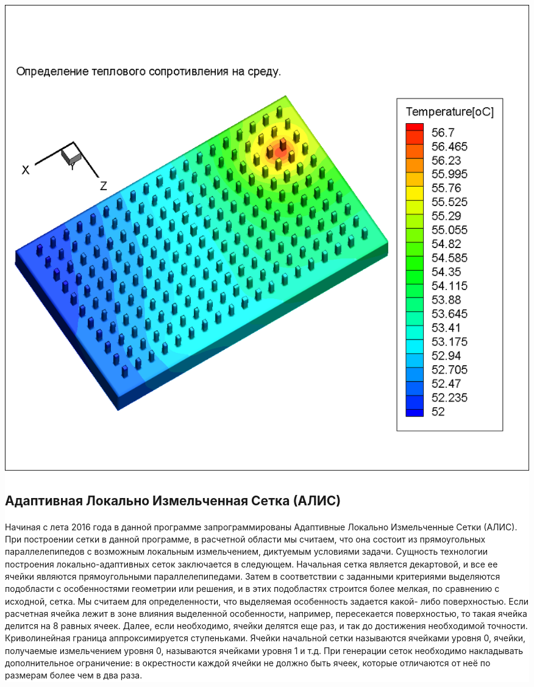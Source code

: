 ![alt text](https://github.com/kirill7785/AliceFlow/blob/master/picture/Корпус%20модуля%20вид-1.png)


## Адаптивная Локально Измельченная Сетка (АЛИС)

Начиная с лета 2016 года в данной программе запрограммированы Адаптивные Локально Измельченные  Сетки (АЛИС). 
При построении сетки в данной программе,  в расчетной области мы считаем, что она состоит из прямоугольных параллелепипедов с возможным локальным измельчением, диктуемым условиями задачи. 
Сущность технологии построения локально-адаптивных сеток заключается в следующем. Начальная сетка является декартовой, и все ее ячейки являются прямоугольными параллелепипедами. Затем в соответствии с заданными критериями выделяются подобласти с особенностями геометрии или решения, и в этих подобластях строится более мелкая, по сравнению с исходной, сетка. Мы считаем для определенности, что выделяемая особенность задается какой- либо поверхностью. Если расчетная ячейка лежит в зоне влияния выделенной особенности, например, пересекается поверхностью, то такая ячейка делится на 8 равных ячеек. Далее, если необходимо, ячейки делятся еще раз, и так до достижения необходимой точности. Криволинейная граница аппроксимируется ступеньками. Ячейки начальной сетки называются ячейками уровня 0, ячейки, получаемые измельчением уровня 0, называются ячейками уровня 1 и т.д.
При генерации сеток необходимо накладывать дополнительное ограничение: в окрестности каждой ячейки не должно быть ячеек, которые отличаются от неё по размерам более чем в два раза. 
